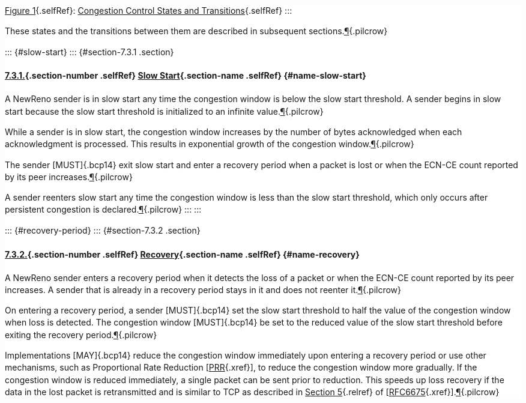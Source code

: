 [Figure 1](#figure-1){.selfRef}: [Congestion Control States and
Transitions](#name-congestion-control-states-a){.selfRef}
:::

These states and the transitions between them are described in
subsequent sections.[¶](#section-7.3-3){.pilcrow}

::: {#slow-start}
::: {#section-7.3.1 .section}
#### [7.3.1.](#section-7.3.1){.section-number .selfRef} [Slow Start](#name-slow-start){.section-name .selfRef} {#name-slow-start}

A NewReno sender is in slow start any time the congestion window is
below the slow start threshold. A sender begins in slow start because
the slow start threshold is initialized to an infinite
value.[¶](#section-7.3.1-1){.pilcrow}

While a sender is in slow start, the congestion window increases by the
number of bytes acknowledged when each acknowledgment is processed. This
results in exponential growth of the congestion
window.[¶](#section-7.3.1-2){.pilcrow}

The sender [MUST]{.bcp14} exit slow start and enter a recovery period
when a packet is lost or when the ECN-CE count reported by its peer
increases.[¶](#section-7.3.1-3){.pilcrow}

A sender reenters slow start any time the congestion window is less than
the slow start threshold, which only occurs after persistent congestion
is declared.[¶](#section-7.3.1-4){.pilcrow}
:::
:::

::: {#recovery-period}
::: {#section-7.3.2 .section}
#### [7.3.2.](#section-7.3.2){.section-number .selfRef} [Recovery](#name-recovery){.section-name .selfRef} {#name-recovery}

A NewReno sender enters a recovery period when it detects the loss of a
packet or when the ECN-CE count reported by its peer increases. A sender
that is already in a recovery period stays in it and does not reenter
it.[¶](#section-7.3.2-1){.pilcrow}

On entering a recovery period, a sender [MUST]{.bcp14} set the slow
start threshold to half the value of the congestion window when loss is
detected. The congestion window [MUST]{.bcp14} be set to the reduced
value of the slow start threshold before exiting the recovery
period.[¶](#section-7.3.2-2){.pilcrow}

Implementations [MAY]{.bcp14} reduce the congestion window immediately
upon entering a recovery period or use other mechanisms, such as
Proportional Rate Reduction \[[PRR](#PRR){.xref}\], to reduce the
congestion window more gradually. If the congestion window is reduced
immediately, a single packet can be sent prior to reduction. This speeds
up loss recovery if the data in the lost packet is retransmitted and is
similar to TCP as described in [Section
5](https://www.rfc-editor.org/rfc/rfc6675#section-5){.relref} of
\[[RFC6675](#RFC6675){.xref}\].[¶](#section-7.3.2-3){.pilcrow}
